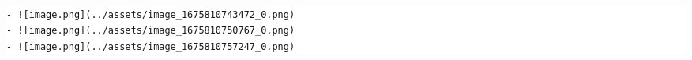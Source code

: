 	- ![image.png](../assets/image_1675810743472_0.png)
	- ![image.png](../assets/image_1675810750767_0.png)
	- ![image.png](../assets/image_1675810757247_0.png)